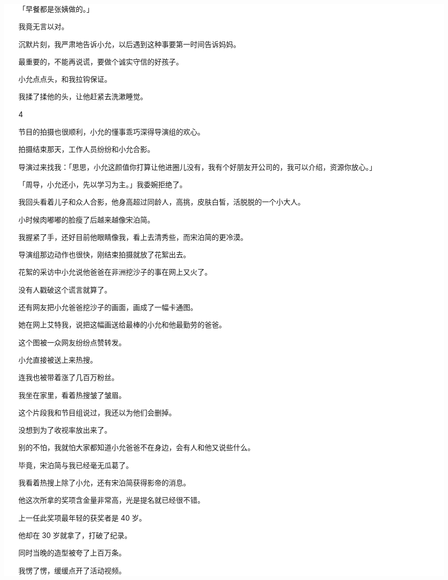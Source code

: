 &emsp;&emsp;「早餐都是张姨做的。」  
  
&emsp;&emsp;我竟无言以对。  
  
&emsp;&emsp;沉默片刻，我严肃地告诉小允，以后遇到这种事要第一时间告诉妈妈。  
  
&emsp;&emsp;最重要的，不能再说谎，要做个诚实守信的好孩子。  
  
&emsp;&emsp;小允点点头，和我拉钩保证。  
  
&emsp;&emsp;我揉了揉他的头，让他赶紧去洗漱睡觉。  
  
&emsp;&emsp;4  
  
&emsp;&emsp;节目的拍摄也很顺利，小允的懂事乖巧深得导演组的欢心。  
  
&emsp;&emsp;拍摄结束那天，工作人员纷纷和小允合影。  
  
&emsp;&emsp;导演过来找我：「思思，小允这颜值你打算让他进圈儿没有，我有个好朋友开公司的，我可以介绍，资源你放心。」  
  
&emsp;&emsp;「周导，小允还小，先以学习为主。」我委婉拒绝了。  
  
&emsp;&emsp;我回头看着儿子和众人合影，他身高超过同龄人，高挑，皮肤白皙，活脱脱的一个小大人。  
  
&emsp;&emsp;小时候肉嘟嘟的脸瘦了后越来越像宋泊简。  
  
&emsp;&emsp;我握紧了手，还好目前他眼睛像我，看上去清秀些，而宋泊简的更冷漠。  
  
&emsp;&emsp;导演组那边动作也很快，刚结束拍摄就放了花絮出去。  
  
&emsp;&emsp;花絮的采访中小允说他爸爸在非洲挖沙子的事在网上又火了。  
  
&emsp;&emsp;没有人戳破这个谎言就算了。  
  
&emsp;&emsp;还有网友把小允爸爸挖沙子的画面，画成了一幅卡通图。  
  
&emsp;&emsp;她在网上艾特我，说把这幅画送给最棒的小允和他最勤劳的爸爸。  
  
&emsp;&emsp;这个图被一众网友纷纷点赞转发。  
  
&emsp;&emsp;小允直接被送上来热搜。  
  
&emsp;&emsp;连我也被带着涨了几百万粉丝。  
  
&emsp;&emsp;我坐在家里，看着热搜皱了皱眉。  
  
&emsp;&emsp;这个片段我和节目组说过，我还以为他们会删掉。  
  
&emsp;&emsp;没想到为了收视率放出来了。  
  
&emsp;&emsp;别的不怕，我就怕大家都知道小允爸爸不在身边，会有人和他又说些什么。  
  
&emsp;&emsp;毕竟，宋泊简与我已经毫无瓜葛了。  
  
&emsp;&emsp;我看着热搜上除了小允，还有宋泊简获得影帝的消息。  
  
&emsp;&emsp;他这次所拿的奖项含金量非常高，光是提名就已经很不错。  
  
&emsp;&emsp;上一任此奖项最年轻的获奖者是 40 岁。  
  
&emsp;&emsp;他却在 30 岁就拿了，打破了纪录。  
  
&emsp;&emsp;同时当晚的造型被夸了上百万条。  
  
&emsp;&emsp;我愣了愣，缓缓点开了活动视频。  
  